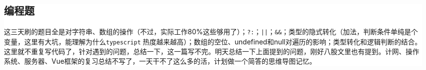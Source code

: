 ## 编程题

这三天刷的题目全是对字符串、数组的操作（不过，实际工作80%这些够用了）；`?:`；`||`；`&&`；类型的隐式转化（加法，判断条件单纯是个变量，这里有大坑，能理解为什么`typescript` 热度越来越高）；数组的空位、undefined和null对遍历的影响；类型转化和逻辑判断的结合。这里就不重复写代码了，针对遇到的问题，总结一下，这一篇写不完。明天总结一下上面提到的问题，刚好八股文里也有提到。计网、操作系统、服务器、Vue框架的复习总结不写了，一天干不了这么多的活，计划做一个简答的思维导图记忆。
